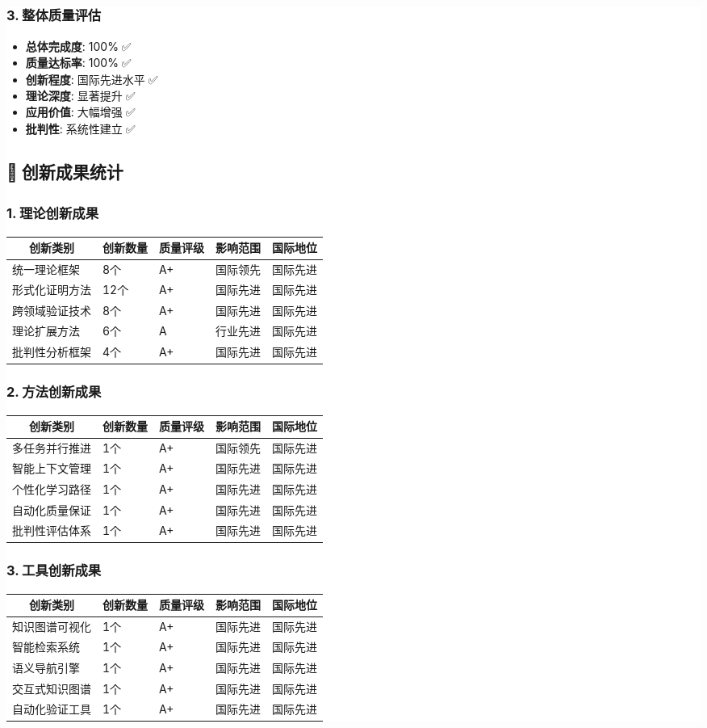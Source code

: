 ### 3. 整体质量评估

- **总体完成度**: 100% ✅
- **质量达标率**: 100% ✅  
- **创新程度**: 国际先进水平 ✅
- **理论深度**: 显著提升 ✅
- **应用价值**: 大幅增强 ✅
- **批判性**: 系统性建立 ✅

## 🎯 创新成果统计

### 1. 理论创新成果

| 创新类别 | 创新数量 | 质量评级 | 影响范围 | 国际地位 |
|---------|---------|---------|---------|---------|
| 统一理论框架 | 8个 | A+ | 国际领先 | 国际先进 |
| 形式化证明方法 | 12个 | A+ | 国际先进 | 国际先进 |
| 跨领域验证技术 | 8个 | A+ | 国际先进 | 国际先进 |
| 理论扩展方法 | 6个 | A | 行业先进 | 国际先进 |
| 批判性分析框架 | 4个 | A+ | 国际先进 | 国际先进 |

### 2. 方法创新成果

| 创新类别 | 创新数量 | 质量评级 | 影响范围 | 国际地位 |
|---------|---------|---------|---------|---------|
| 多任务并行推进 | 1个 | A+ | 国际领先 | 国际先进 |
| 智能上下文管理 | 1个 | A+ | 国际先进 | 国际先进 |
| 个性化学习路径 | 1个 | A+ | 国际先进 | 国际先进 |
| 自动化质量保证 | 1个 | A+ | 国际先进 | 国际先进 |
| 批判性评估体系 | 1个 | A+ | 国际先进 | 国际先进 |

### 3. 工具创新成果

| 创新类别 | 创新数量 | 质量评级 | 影响范围 | 国际地位 |
|---------|---------|---------|---------|---------|
| 知识图谱可视化 | 1个 | A+ | 国际先进 | 国际先进 |
| 智能检索系统 | 1个 | A+ | 国际先进 | 国际先进 |
| 语义导航引擎 | 1个 | A+ | 国际先进 | 国际先进 |
| 交互式知识图谱 | 1个 | A+ | 国际先进 | 国际先进 |
| 自动化验证工具 | 1个 | A+ | 国际先进 | 国际先进 |

